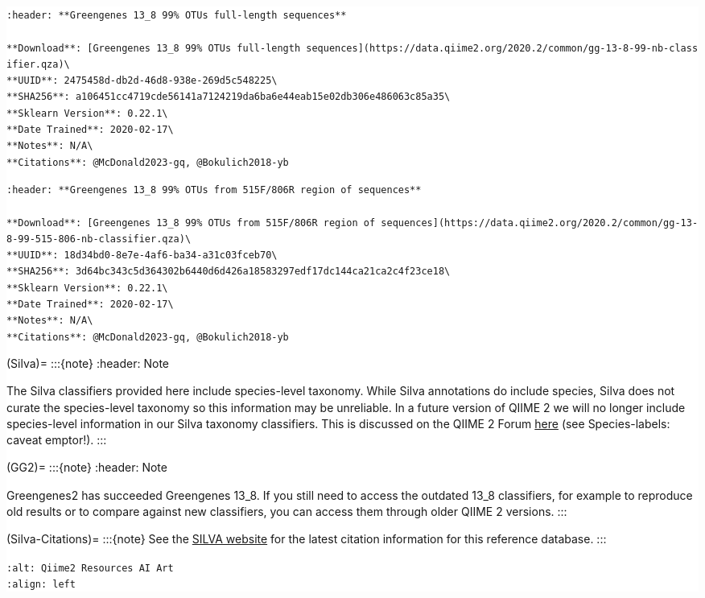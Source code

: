```{card}
:header: **Greengenes 13_8 99% OTUs full-length sequences**

**Download**: [Greengenes 13_8 99% OTUs full-length sequences](https://data.qiime2.org/2020.2/common/gg-13-8-99-nb-classifier.qza)\
**UUID**: 2475458d-db2d-46d8-938e-269d5c548225\
**SHA256**: a106451cc4719cde56141a7124219da6ba6e44eab15e02db306e486063c85a35\
**Sklearn Version**: 0.22.1\
**Date Trained**: 2020-02-17\
**Notes**: N/A\
**Citations**: @McDonald2023-gq, @Bokulich2018-yb
```

```{card}
:header: **Greengenes 13_8 99% OTUs from 515F/806R region of sequences**

**Download**: [Greengenes 13_8 99% OTUs from 515F/806R region of sequences](https://data.qiime2.org/2020.2/common/gg-13-8-99-515-806-nb-classifier.qza)\
**UUID**: 18d34bd0-8e7e-4af6-ba34-a31c03fceb70\
**SHA256**: 3d64bc343c5d364302b6440d6d426a18583297edf17dc144ca21ca2c4f23ce18\
**Sklearn Version**: 0.22.1\
**Date Trained**: 2020-02-17\
**Notes**: N/A\
**Citations**: @McDonald2023-gq, @Bokulich2018-yb
```

(Silva)=
:::{note}
:header: Note

The Silva classifiers provided here include species-level taxonomy. While Silva annotations do include species, Silva does not curate the species-level taxonomy so this information may be unreliable.
In a future version of QIIME 2 we will no longer include species-level information in our Silva taxonomy classifiers.
This is discussed on the QIIME 2 Forum [here](https://forum.qiime2.org/t/processing-filtering-and-evaluating-the-silva-database-and-other-reference-sequence-data-with-rescript/15494#heading--second-header) (see Species-labels: caveat emptor!).
:::

(GG2)=
:::{note}
:header: Note

Greengenes2 has succeeded Greengenes 13_8.
If you still need to access the outdated 13_8 classifiers, for example to reproduce old results or to compare against new classifiers, you can access them through older QIIME 2 versions.
:::

(Silva-Citations)=
:::{note}
See the [SILVA website](https://www.arb-silva.de/) for the latest citation information for this reference database.
:::

```{image} ./static/images/qiime2-resources-ai-art.png
:alt: Qiime2 Resources AI Art
:align: left
```
